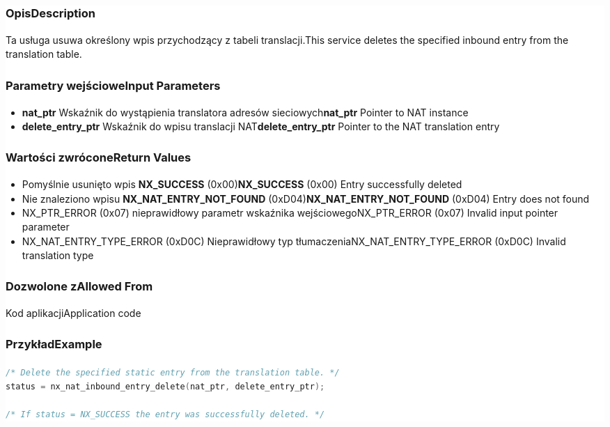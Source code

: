 ### <a name="description"></a><span data-ttu-id="8ca32-204">Opis</span><span class="sxs-lookup"><span data-stu-id="8ca32-204">Description</span></span>

<span data-ttu-id="8ca32-205">Ta usługa usuwa określony wpis przychodzący z tabeli translacji.</span><span class="sxs-lookup"><span data-stu-id="8ca32-205">This service deletes the specified inbound entry from the translation table.</span></span>

### <a name="input-parameters"></a><span data-ttu-id="8ca32-206">Parametry wejściowe</span><span class="sxs-lookup"><span data-stu-id="8ca32-206">Input Parameters</span></span>

- <span data-ttu-id="8ca32-207">**nat_ptr** Wskaźnik do wystąpienia translatora adresów sieciowych</span><span class="sxs-lookup"><span data-stu-id="8ca32-207">**nat_ptr** Pointer to NAT instance</span></span>
- <span data-ttu-id="8ca32-208">**delete_entry_ptr** Wskaźnik do wpisu translacji NAT</span><span class="sxs-lookup"><span data-stu-id="8ca32-208">**delete_entry_ptr** Pointer to the NAT translation entry</span></span>

### <a name="return-values"></a><span data-ttu-id="8ca32-209">Wartości zwrócone</span><span class="sxs-lookup"><span data-stu-id="8ca32-209">Return Values</span></span>

- <span data-ttu-id="8ca32-210">Pomyślnie usunięto wpis **NX_SUCCESS** (0x00)</span><span class="sxs-lookup"><span data-stu-id="8ca32-210">**NX_SUCCESS** (0x00) Entry successfully deleted</span></span>
- <span data-ttu-id="8ca32-211">Nie znaleziono wpisu **NX_NAT_ENTRY_NOT_FOUND** (0xD04)</span><span class="sxs-lookup"><span data-stu-id="8ca32-211">**NX_NAT_ENTRY_NOT_FOUND** (0xD04) Entry does not found</span></span>
- <span data-ttu-id="8ca32-212">NX_PTR_ERROR (0x07) nieprawidłowy parametr wskaźnika wejściowego</span><span class="sxs-lookup"><span data-stu-id="8ca32-212">NX_PTR_ERROR (0x07) Invalid input pointer parameter</span></span>
- <span data-ttu-id="8ca32-213">NX_NAT_ENTRY_TYPE_ERROR (0xD0C) Nieprawidłowy typ tłumaczenia</span><span class="sxs-lookup"><span data-stu-id="8ca32-213">NX_NAT_ENTRY_TYPE_ERROR (0xD0C) Invalid translation type</span></span>

### <a name="allowed-from"></a><span data-ttu-id="8ca32-214">Dozwolone z</span><span class="sxs-lookup"><span data-stu-id="8ca32-214">Allowed From</span></span>

<span data-ttu-id="8ca32-215">Kod aplikacji</span><span class="sxs-lookup"><span data-stu-id="8ca32-215">Application code</span></span>

### <a name="example"></a><span data-ttu-id="8ca32-216">Przykład</span><span class="sxs-lookup"><span data-stu-id="8ca32-216">Example</span></span>

```C
/* Delete the specified static entry from the translation table. */
status = nx_nat_inbound_entry_delete(nat_ptr, delete_entry_ptr);

/* If status = NX_SUCCESS the entry was successfully deleted. */
```
